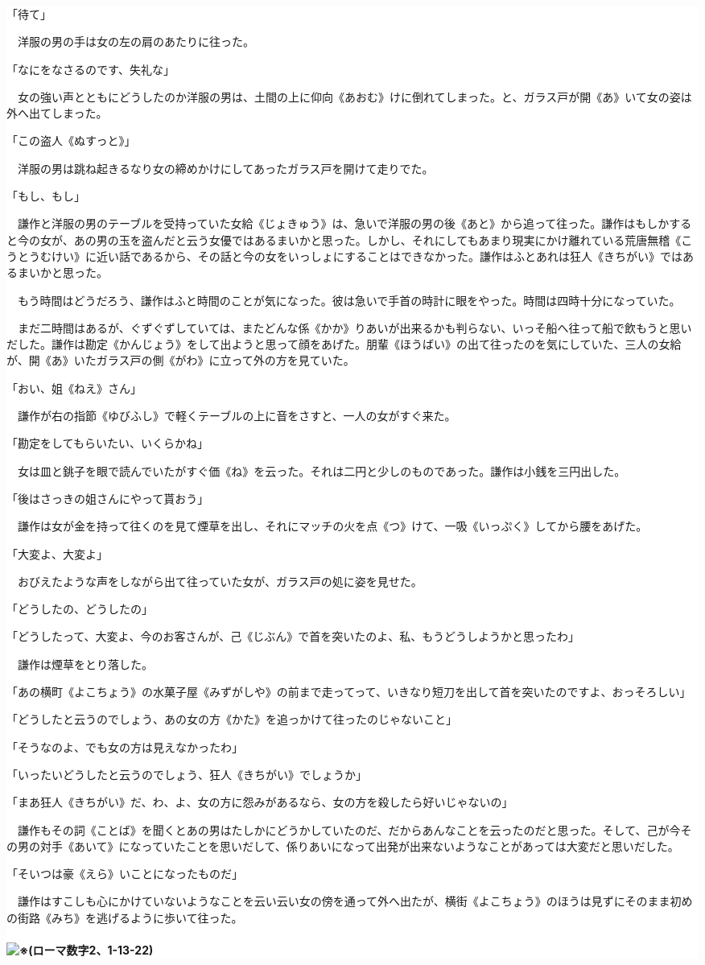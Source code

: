 「待て」

　洋服の男の手は女の左の肩のあたりに往った。

「なにをなさるのです、失礼な」

　女の強い声とともにどうしたのか洋服の男は、土間の上に仰向《あおむ》けに倒れてしまった。と、ガラス戸が開《あ》いて女の姿は外へ出てしまった。

「この盗人《ぬすっと》」

　洋服の男は跳ね起きるなり女の締めかけにしてあったガラス戸を開けて走りでた。

「もし、もし」

　謙作と洋服の男のテーブルを受持っていた女給《じょきゅう》は、急いで洋服の男の後《あと》から追って往った。謙作はもしかすると今の女が、あの男の玉を盗んだと云う女優ではあるまいかと思った。しかし、それにしてもあまり現実にかけ離れている荒唐無稽《こうとうむけい》に近い話であるから、その話と今の女をいっしょにすることはできなかった。謙作はふとあれは狂人《きちがい》ではあるまいかと思った。

　もう時間はどうだろう、謙作はふと時間のことが気になった。彼は急いで手首の時計に眼をやった。時間は四時十分になっていた。

　まだ二時間はあるが、ぐずぐずしていては、またどんな係《かか》りあいが出来るかも判らない、いっそ船へ往って船で飲もうと思いだした。謙作は勘定《かんじょう》をして出ようと思って顔をあげた。朋輩《ほうばい》の出て往ったのを気にしていた、三人の女給が、開《あ》いたガラス戸の側《がわ》に立って外の方を見ていた。

「おい、姐《ねえ》さん」

　謙作が右の指節《ゆびふし》で軽くテーブルの上に音をさすと、一人の女がすぐ来た。

「勘定をしてもらいたい、いくらかね」

　女は皿と銚子を眼で読んでいたがすぐ価《ね》を云った。それは二円と少しのものであった。謙作は小銭を三円出した。

「後はさっきの姐さんにやって貰おう」

　謙作は女が金を持って往くのを見て煙草を出し、それにマッチの火を点《つ》けて、一吸《いっぷく》してから腰をあげた。

「大変よ、大変よ」

　おびえたような声をしながら出て往っていた女が、ガラス戸の処に姿を見せた。

「どうしたの、どうしたの」

「どうしたって、大変よ、今のお客さんが、己《じぶん》で首を突いたのよ、私、もうどうしようかと思ったわ」

　謙作は煙草をとり落した。

「あの横町《よこちょう》の水菓子屋《みずがしや》の前まで走ってって、いきなり短刀を出して首を突いたのですよ、おっそろしい」

「どうしたと云うのでしょう、あの女の方《かた》を追っかけて往ったのじゃないこと」

「そうなのよ、でも女の方は見えなかったわ」

「いったいどうしたと云うのでしょう、狂人《きちがい》でしょうか」

「まあ狂人《きちがい》だ、わ、よ、女の方に怨みがあるなら、女の方を殺したら好いじゃないの」

　謙作もその詞《ことば》を聞くとあの男はたしかにどうかしていたのだ、だからあんなことを云ったのだと思った。そして、己が今その男の対手《あいて》になっていたことを思いだして、係りあいになって出発が出来ないようなことがあっては大変だと思いだした。

「そいつは豪《えら》いことになったものだ」

　謙作はすこしも心にかけていないようなことを云い云い女の傍を通って外へ出たが、横街《よこちょう》のほうは見ずにそのまま初めの街路《みち》を逃げるように歩いて往った。



#### ![※(ローマ数字2、1-13-22)](https://www.aozora.gr.jp/cards/000154/files/../../../gaiji/1-13/1-13-22.png)
